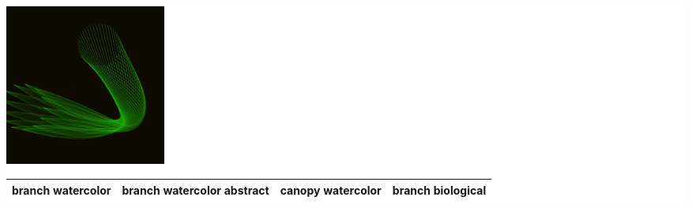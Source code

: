 <img src="images/4290613776917813628_13.png" width=200/>

| branch watercolor | branch watercolor abstract | canopy watercolor | branch biological |
| -- | -- | -- | -- |